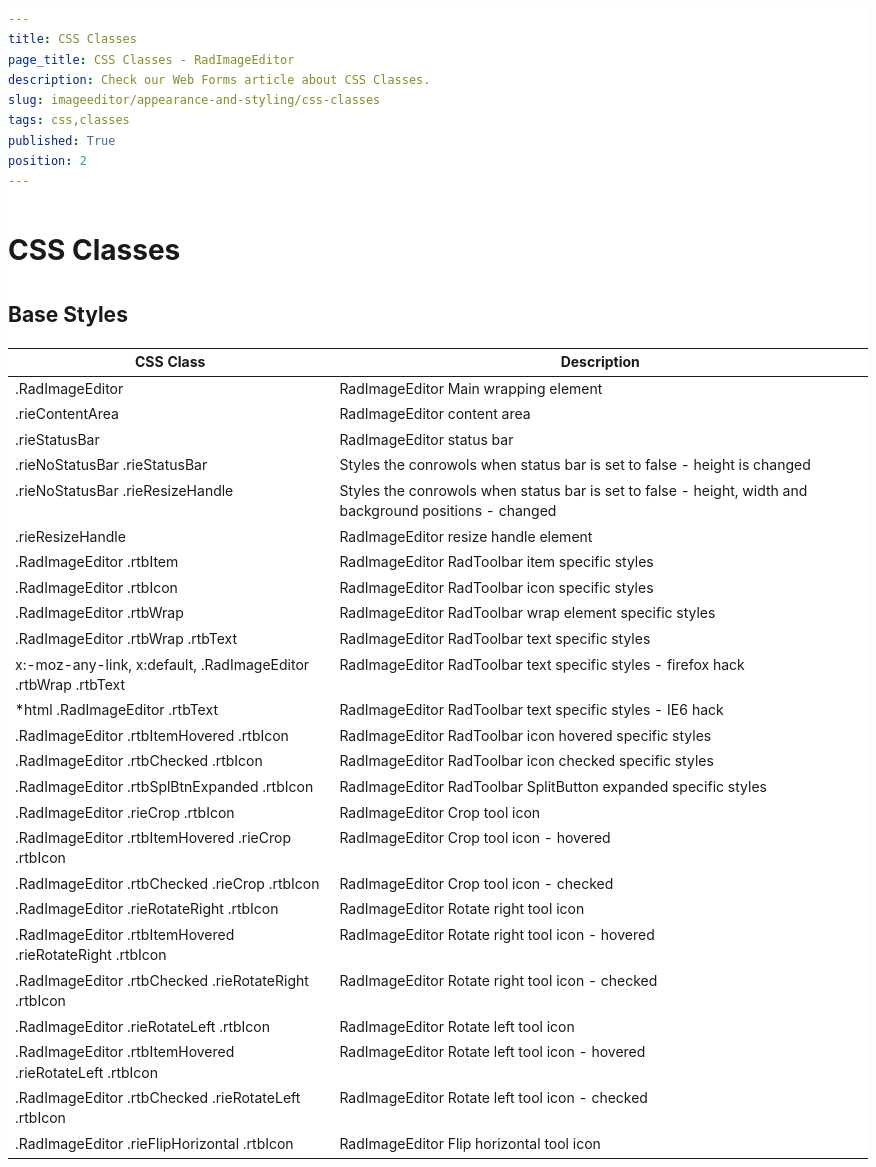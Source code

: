 ```yaml
---
title: CSS Classes
page_title: CSS Classes - RadImageEditor
description: Check our Web Forms article about CSS Classes.
slug: imageeditor/appearance-and-styling/css-classes
tags: css,classes
published: True
position: 2
---
```


# CSS Classes



## Base Styles


| CSS Class | Description |
| ------ | ------ |
|.RadImageEditor|RadImageEditor Main wrapping element|
|.rieContentArea|RadImageEditor content area|
|.rieStatusBar|RadImageEditor status bar|
|.rieNoStatusBar .rieStatusBar|Styles the conrowols when status bar is set to false - height is changed|
|.rieNoStatusBar .rieResizeHandle|Styles the conrowols when status bar is set to false - height, width and background positions - changed|
|.rieResizeHandle|RadImageEditor resize handle element|
|.RadImageEditor .rtbItem|RadImageEditor RadToolbar item specific styles|
|.RadImageEditor .rtbIcon|RadImageEditor RadToolbar icon specific styles|
|.RadImageEditor .rtbWrap|RadImageEditor RadToolbar wrap element specific styles|
|.RadImageEditor .rtbWrap .rtbText|RadImageEditor RadToolbar text specific styles|
|x:-moz-any-link, x:default, .RadImageEditor .rtbWrap .rtbText|RadImageEditor RadToolbar text specific styles - firefox hack|
|*html .RadImageEditor .rtbText|RadImageEditor RadToolbar text specific styles - IE6 hack|
|.RadImageEditor .rtbItemHovered .rtbIcon|RadImageEditor RadToolbar icon hovered specific styles|
|.RadImageEditor .rtbChecked .rtbIcon|RadImageEditor RadToolbar icon checked specific styles|
|.RadImageEditor .rtbSplBtnExpanded .rtbIcon|RadImageEditor RadToolbar SplitButton expanded specific styles|
|.RadImageEditor .rieCrop .rtbIcon|RadImageEditor Crop tool icon|
|.RadImageEditor .rtbItemHovered .rieCrop .rtbIcon|RadImageEditor Crop tool icon - hovered|
|.RadImageEditor .rtbChecked .rieCrop .rtbIcon|RadImageEditor Crop tool icon - checked|
|.RadImageEditor .rieRotateRight .rtbIcon|RadImageEditor Rotate right tool icon|
|.RadImageEditor .rtbItemHovered .rieRotateRight .rtbIcon|RadImageEditor Rotate right tool icon - hovered|
|.RadImageEditor .rtbChecked .rieRotateRight .rtbIcon|RadImageEditor Rotate right tool icon - checked|
|.RadImageEditor .rieRotateLeft .rtbIcon|RadImageEditor Rotate left tool icon|
|.RadImageEditor .rtbItemHovered .rieRotateLeft .rtbIcon|RadImageEditor Rotate left tool icon - hovered|
|.RadImageEditor .rtbChecked .rieRotateLeft .rtbIcon|RadImageEditor Rotate left tool icon - checked|
|.RadImageEditor .rieFlipHorizontal .rtbIcon|RadImageEditor Flip horizontal tool icon|